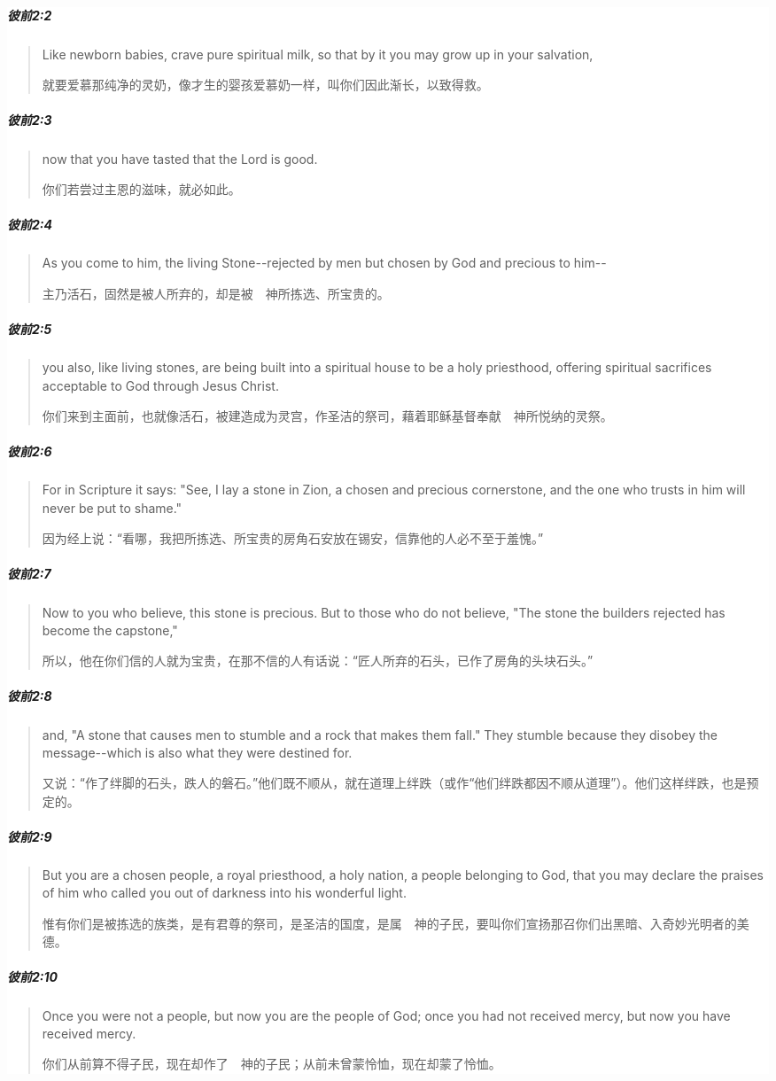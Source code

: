 
##### 彼前2:2
> Like newborn babies, crave pure spiritual milk, so that by it you may grow up in your salvation,
>
> 就要爱慕那纯净的灵奶，像才生的婴孩爱慕奶一样，叫你们因此渐长，以致得救。


##### 彼前2:3
> now that you have tasted that the Lord is good.
>
> 你们若尝过主恩的滋味，就必如此。


##### 彼前2:4
> As you come to him, the living Stone--rejected by men but chosen by God and precious to him--
>
> 主乃活石，固然是被人所弃的，却是被　神所拣选、所宝贵的。


##### 彼前2:5
> you also, like living stones, are being built into a spiritual house to be a holy priesthood, offering spiritual sacrifices acceptable to God through Jesus Christ.
>
> 你们来到主面前，也就像活石，被建造成为灵宫，作圣洁的祭司，藉着耶稣基督奉献　神所悦纳的灵祭。


##### 彼前2:6
> For in Scripture it says: "See, I lay a stone in Zion, a chosen and precious cornerstone, and the one who trusts in him will never be put to shame."
>
> 因为经上说：“看哪，我把所拣选、所宝贵的房角石安放在锡安，信靠他的人必不至于羞愧。”


##### 彼前2:7
> Now to you who believe, this stone is precious. But to those who do not believe, "The stone the builders rejected has become the capstone,"
>
> 所以，他在你们信的人就为宝贵，在那不信的人有话说：“匠人所弃的石头，已作了房角的头块石头。”


##### 彼前2:8
> and, "A stone that causes men to stumble and a rock that makes them fall." They stumble because they disobey the message--which is also what they were destined for.
>
> 又说：“作了绊脚的石头，跌人的磐石。”他们既不顺从，就在道理上绊跌（或作“他们绊跌都因不顺从道理”）。他们这样绊跌，也是预定的。


##### 彼前2:9
> But you are a chosen people, a royal priesthood, a holy nation, a people belonging to God, that you may declare the praises of him who called you out of darkness into his wonderful light.
>
> 惟有你们是被拣选的族类，是有君尊的祭司，是圣洁的国度，是属　神的子民，要叫你们宣扬那召你们出黑暗、入奇妙光明者的美德。


##### 彼前2:10
> Once you were not a people, but now you are the people of God; once you had not received mercy, but now you have received mercy.
>
> 你们从前算不得子民，现在却作了　神的子民；从前未曾蒙怜恤，现在却蒙了怜恤。
